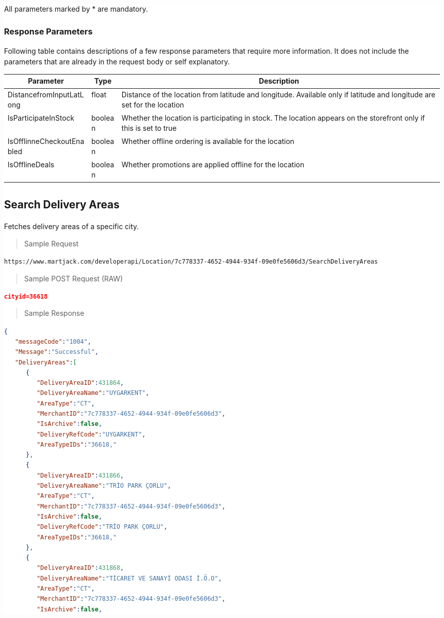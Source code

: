 <aside class="notice"> All parameters marked by * are mandatory.</aside>


### Response Parameters

Following table contains descriptions of a few response parameters that require more information. It does not include the parameters that are already in the request body or self explanatory.

Parameter | Type | Description
--------- | ---- | -----------
DistancefromInputLatLong | float | Distance of the location from latitude and longitude. Available only if latitude and longitude are set for the location
IsParticipateInStock | boolean | Whether the location is participating in stock. The location appears on the storefront only if this is set to true
IsOfflinneCheckoutEnabled | boolean | Whether offline ordering is available for the location
IsOfflineDeals | boolean | Whether promotions are applied offline for the location



## Search Delivery Areas
Fetches delivery areas of a specific city.

> Sample Request

```html
https://www.martjack.com/developerapi/Location/7c778337-4652-4944-934f-09e0fe5606d3/SearchDeliveryAreas

```

> Sample POST Request (RAW)

```json
cityid=36618

```


> Sample Response

```json
{
   "messageCode":"1004",
   "Message":"Successful",
   "DeliveryAreas":[
      {
         "DeliveryAreaID":431864,
         "DeliveryAreaName":"UYGARKENT",
         "AreaType":"CT",
         "MerchantID":"7c778337-4652-4944-934f-09e0fe5606d3",
         "IsArchive":false,
         "DeliveryRefCode":"UYGARKENT",
         "AreaTypeIDs":"36618,"
      },
      {
         "DeliveryAreaID":431866,
         "DeliveryAreaName":"TRİO PARK ÇORLU",
         "AreaType":"CT",
         "MerchantID":"7c778337-4652-4944-934f-09e0fe5606d3",
         "IsArchive":false,
         "DeliveryRefCode":"TRİO PARK ÇORLU",
         "AreaTypeIDs":"36618,"
      },
      {
         "DeliveryAreaID":431868,
         "DeliveryAreaName":"TİCARET VE SANAYİ ODASI İ.Ö.O",
         "AreaType":"CT",
         "MerchantID":"7c778337-4652-4944-934f-09e0fe5606d3",
         "IsArchive":false,
```